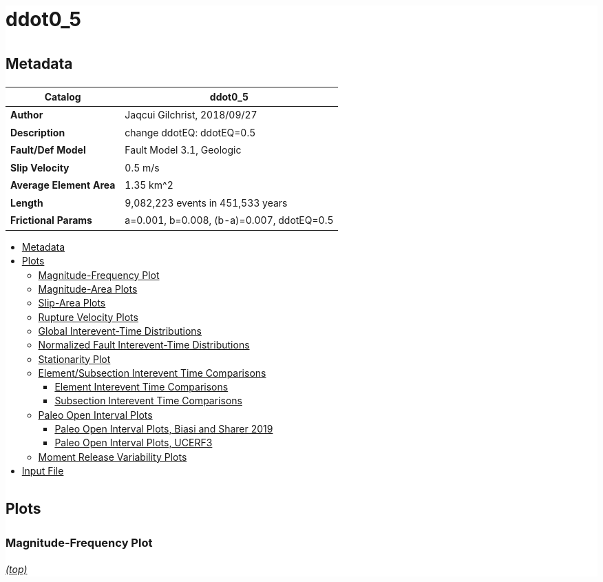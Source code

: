 # ddot0_5
## Metadata
| **Catalog** | ddot0_5 |
|-----|-----|
| **Author** | Jaqcui Gilchrist, 2018/09/27 |
| **Description** | change ddotEQ: ddotEQ=0.5 |
| **Fault/Def Model** | Fault Model 3.1, Geologic |
| **Slip Velocity** | 0.5 m/s |
| **Average Element Area** | 1.35 km^2 |
| **Length** | 9,082,223 events in 451,533 years |
| **Frictional Params** | a=0.001, b=0.008, (b-a)=0.007, ddotEQ=0.5 |

* [Metadata](#metadata)
* [Plots](#plots)
  * [Magnitude-Frequency Plot](#magnitude-frequency-plot)
  * [Magnitude-Area Plots](#magnitude-area-plots)
  * [Slip-Area Plots](#slip-area-plots)
  * [Rupture Velocity Plots](#rupture-velocity-plots)
  * [Global Interevent-Time Distributions](#global-interevent-time-distributions)
  * [Normalized Fault Interevent-Time Distributions](#normalized-fault-interevent-time-distributions)
  * [Stationarity Plot](#stationarity-plot)
  * [Element/Subsection Interevent Time Comparisons](#elementsubsection-interevent-time-comparisons)
    * [Element Interevent Time Comparisons](#element-interevent-time-comparisons)
    * [Subsection Interevent Time Comparisons](#subsection-interevent-time-comparisons)
  * [Paleo Open Interval Plots](#paleo-open-interval-plots)
    * [Paleo Open Interval Plots, Biasi and Sharer 2019](#paleo-open-interval-plots-biasi-and-sharer-2019)
    * [Paleo Open Interval Plots, UCERF3](#paleo-open-interval-plots-ucerf3)
  * [Moment Release Variability Plots](#moment-release-variability-plots)
* [Input File](#input-file)

## Plots
### Magnitude-Frequency Plot
*[(top)](#ddot0_5)*
